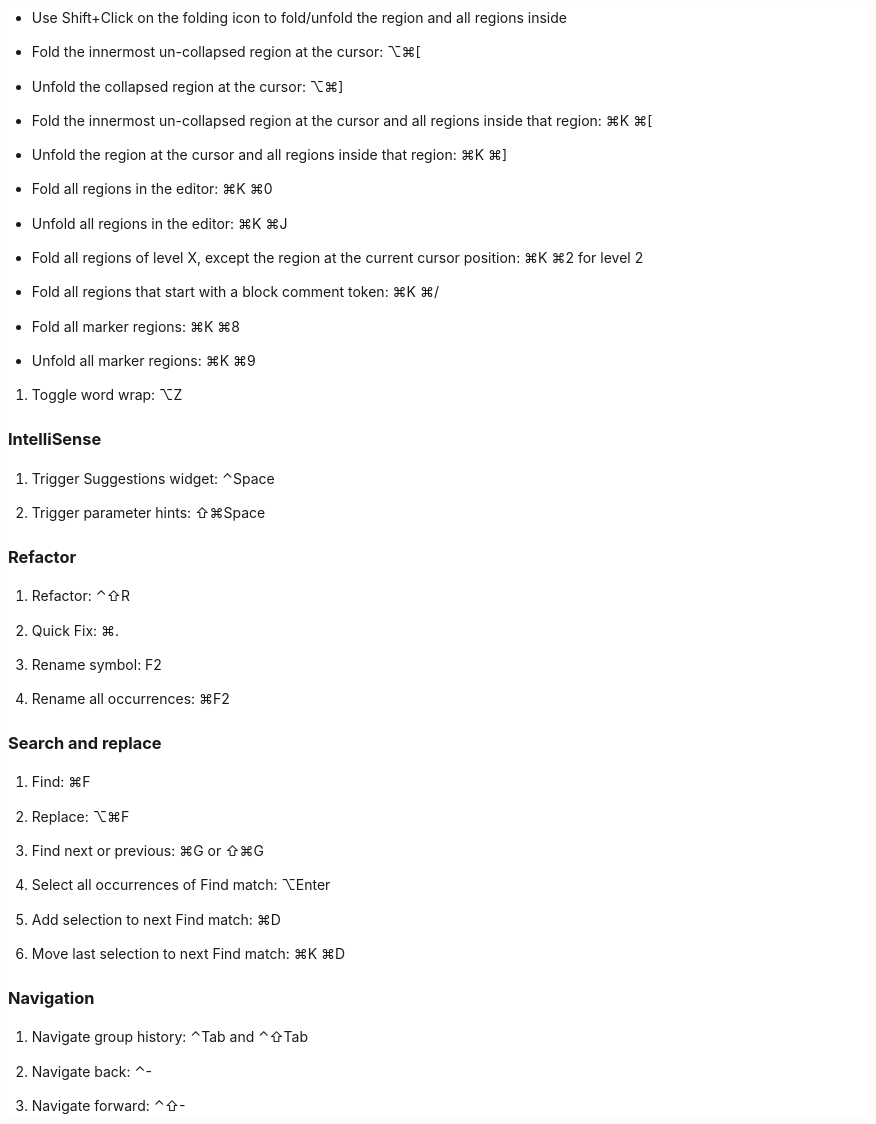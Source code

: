    - Use Shift+Click on the folding icon to fold/unfold the region and all regions inside

   - Fold the innermost un-collapsed region at the cursor: ⌥⌘[

   - Unfold the collapsed region at the cursor: ⌥⌘]

   - Fold the innermost un-collapsed region at the cursor and all regions inside that region: ⌘K ⌘[

   - Unfold the region at the cursor and all regions inside that region: ⌘K ⌘]

   - Fold all regions in the editor: ⌘K ⌘0

   - Unfold all regions in the editor: ⌘K ⌘J

   - Fold all regions of level X, except the region at the current cursor position: ⌘K ⌘2 for level 2

   - Fold all regions that start with a block comment token: ⌘K ⌘/

   - Fold all marker regions: ⌘K ⌘8

   - Unfold all marker regions: ⌘K ⌘9

1. Toggle word wrap: ⌥Z

### IntelliSense

1. Trigger Suggestions widget: ⌃Space

1. Trigger parameter hints: ⇧⌘Space

### Refactor

1. Refactor: ⌃⇧R

1. Quick Fix: ⌘.

1. Rename symbol: F2

1. Rename all occurrences: ⌘F2

### Search and replace

1. Find: ⌘F

1. Replace: ⌥⌘F

1. Find next or previous: ⌘G or ⇧⌘G

1. Select all occurrences of Find match: ⌥Enter

1. Add selection to next Find match: ⌘D

1. Move last selection to next Find match: ⌘K ⌘D

### Navigation

1. Navigate group history: ⌃Tab and ⌃⇧Tab

1. Navigate back: ⌃-

1. Navigate forward: ⌃⇧-
